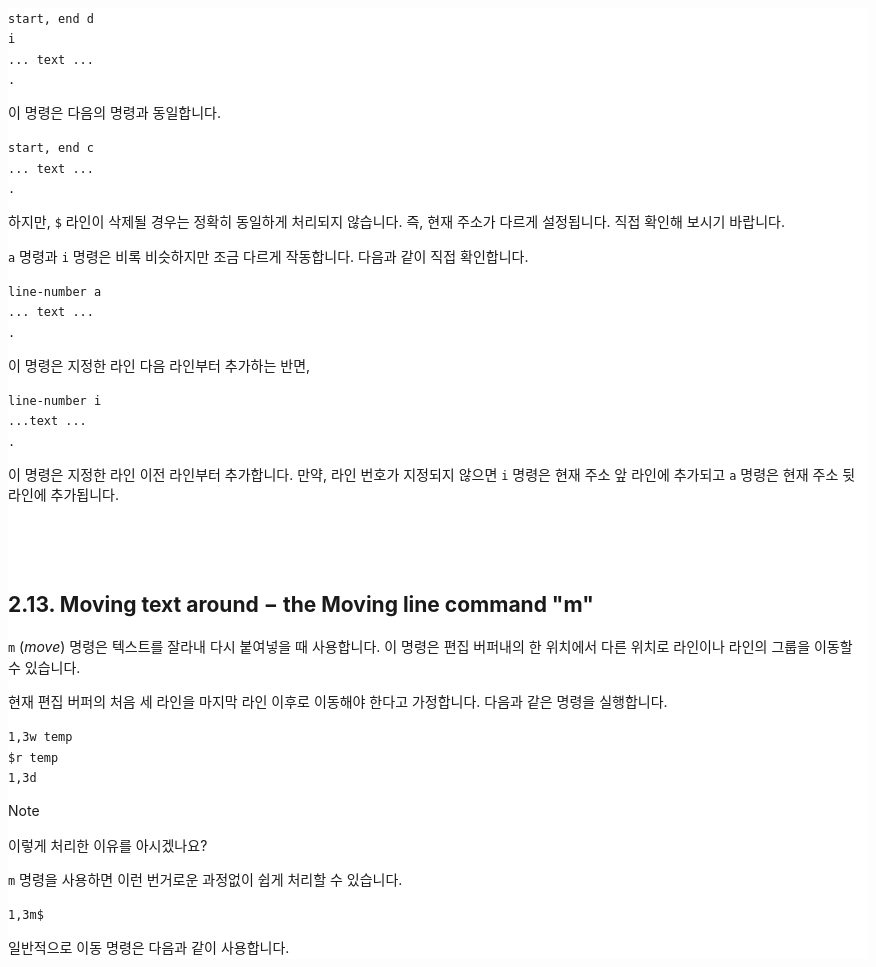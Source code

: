 ```
start, end d
i
... text ...
.
```

이 명령은 다음의 명령과 동일합니다.

```
start, end c
... text ...
.
```

하지만, `$` 라인이 삭제될 경우는 정확히 동일하게 처리되지 않습니다. 즉, 현재 주소가 다르게 설정됩니다. 직접 확인해 보시기 바랍니다.

`a` 명령과 `i` 명령은 비록 비슷하지만 조금 다르게 작동합니다. 다음과 같이 직접 확인합니다.

```
line-number a
... text ...
.
```

이 명령은 지정한 라인 다음 라인부터 추가하는 반면,

```
line-number i
...text ...
.
```

이 명령은 지정한 라인 이전 라인부터 추가합니다. 만약, 라인 번호가 지정되지 않으면 `i` 명령은 현재 주소 앞 라인에 추가되고 `a` 명령은 현재 주소 뒷 라인에 추가됩니다.



<br><br>
## 2.13. Moving text around − the Moving line command "m"
`m` (*move*) 명령은 텍스트를 잘라내 다시 붙여넣을 때 사용합니다. 이 명령은 편집 버퍼내의 한 위치에서 다른 위치로 라인이나 라인의 그룹을 이동할 수 있습니다.

현재 편집 버퍼의 처음 세 라인을 마지막 라인 이후로 이동해야 한다고 가정합니다. 다음과 같은 명령을 실행합니다.

```
1,3w temp
$r temp
1,3d
```

> [!NOTE]
이렇게 처리한 이유를 아시겠나요?

`m` 명령을 사용하면 이런 번거로운 과정없이 쉽게 처리할 수 있습니다.

```
1,3m$
```

일반적으로 이동 명령은 다음과 같이 사용합니다.
